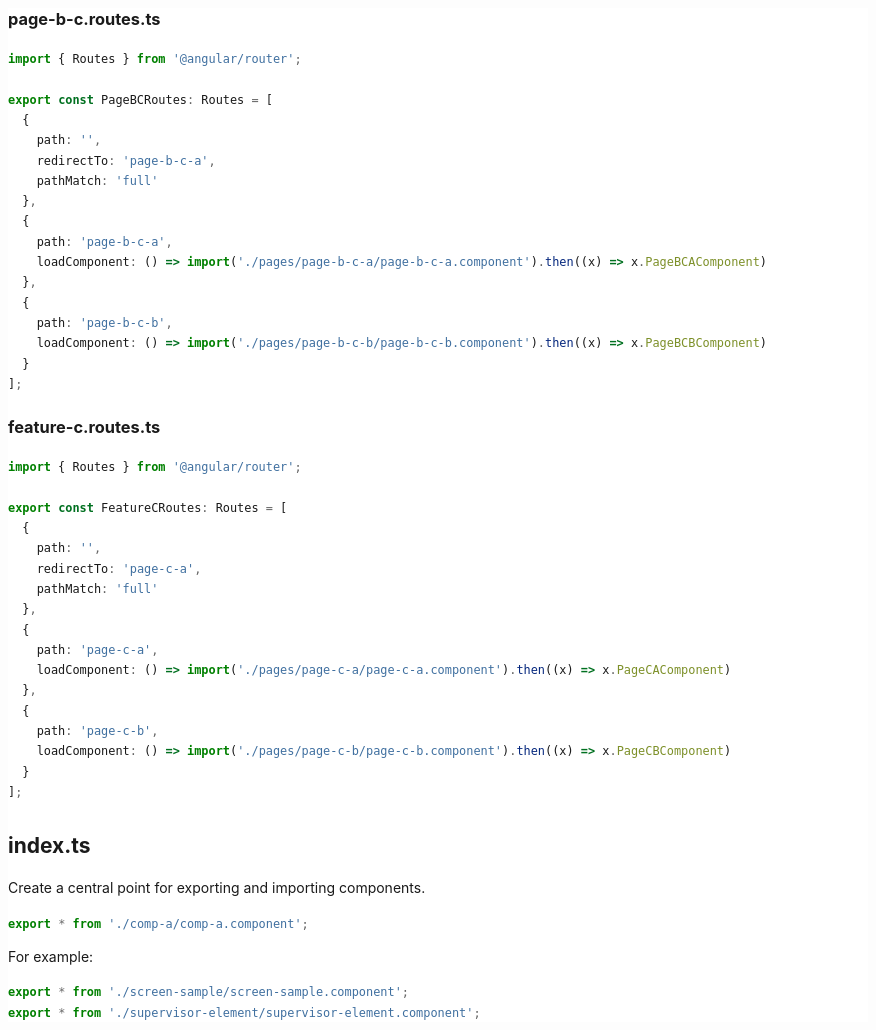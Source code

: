 ### page-b-c.routes.ts
```ts
import { Routes } from '@angular/router';

export const PageBCRoutes: Routes = [
  {
    path: '',
    redirectTo: 'page-b-c-a',
    pathMatch: 'full'
  },
  {
    path: 'page-b-c-a',
    loadComponent: () => import('./pages/page-b-c-a/page-b-c-a.component').then((x) => x.PageBCAComponent)
  },
  {
    path: 'page-b-c-b',
    loadComponent: () => import('./pages/page-b-c-b/page-b-c-b.component').then((x) => x.PageBCBComponent)
  }
];
```

### feature-c.routes.ts
```ts
import { Routes } from '@angular/router';

export const FeatureCRoutes: Routes = [
  {
    path: '',
    redirectTo: 'page-c-a',
    pathMatch: 'full'
  },
  {
    path: 'page-c-a',
    loadComponent: () => import('./pages/page-c-a/page-c-a.component').then((x) => x.PageCAComponent)
  },
  {
    path: 'page-c-b',
    loadComponent: () => import('./pages/page-c-b/page-c-b.component').then((x) => x.PageCBComponent)
  }
];
```

## index.ts
Create a central point for exporting and importing components.
```ts
export * from './comp-a/comp-a.component';
```
For example:
```ts
export * from './screen-sample/screen-sample.component';
export * from './supervisor-element/supervisor-element.component';
```
